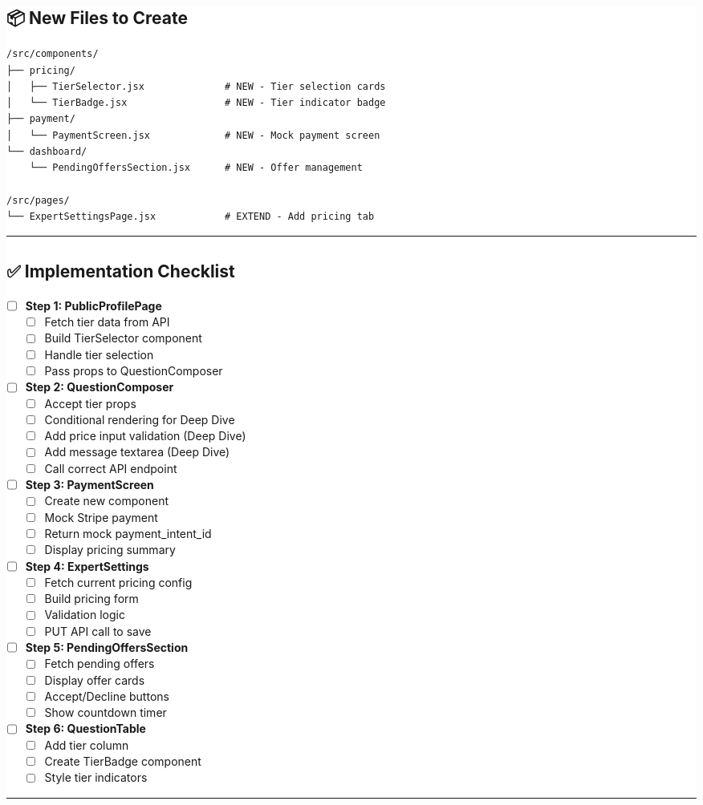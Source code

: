 
## 📦 New Files to Create

```
/src/components/
├── pricing/
│   ├── TierSelector.jsx              # NEW - Tier selection cards
│   └── TierBadge.jsx                 # NEW - Tier indicator badge
├── payment/
│   └── PaymentScreen.jsx             # NEW - Mock payment screen
└── dashboard/
    └── PendingOffersSection.jsx      # NEW - Offer management

/src/pages/
└── ExpertSettingsPage.jsx            # EXTEND - Add pricing tab
```

---

## ✅ Implementation Checklist

- [ ] **Step 1: PublicProfilePage**
  - [ ] Fetch tier data from API
  - [ ] Build TierSelector component
  - [ ] Handle tier selection
  - [ ] Pass props to QuestionComposer

- [ ] **Step 2: QuestionComposer**
  - [ ] Accept tier props
  - [ ] Conditional rendering for Deep Dive
  - [ ] Add price input validation (Deep Dive)
  - [ ] Add message textarea (Deep Dive)
  - [ ] Call correct API endpoint

- [ ] **Step 3: PaymentScreen**
  - [ ] Create new component
  - [ ] Mock Stripe payment
  - [ ] Return mock payment_intent_id
  - [ ] Display pricing summary

- [ ] **Step 4: ExpertSettings**
  - [ ] Fetch current pricing config
  - [ ] Build pricing form
  - [ ] Validation logic
  - [ ] PUT API call to save

- [ ] **Step 5: PendingOffersSection**
  - [ ] Fetch pending offers
  - [ ] Display offer cards
  - [ ] Accept/Decline buttons
  - [ ] Show countdown timer

- [ ] **Step 6: QuestionTable**
  - [ ] Add tier column
  - [ ] Create TierBadge component
  - [ ] Style tier indicators

---
